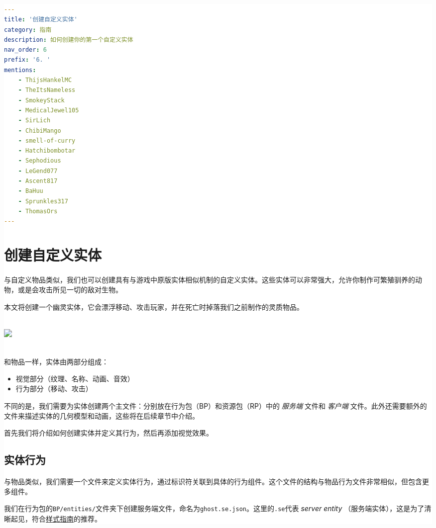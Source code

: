```yaml
---
title: '创建自定义实体'
category: 指南
description: 如何创建你的第一个自定义实体
nav_order: 6
prefix: '6. '
mentions:
    - ThijsHankelMC
    - TheItsNameless
    - SmokeyStack
    - MedicalJewel105
    - SirLich
    - ChibiMango
    - smell-of-curry
    - Hatchibombotar
    - Sephodious
    - LeGend077
    - Ascent817
    - BaHuu
    - Sprunkles317
    - ThomasOrs
---
```


# 创建自定义实体



与自定义物品类似，我们也可以创建具有与游戏中原版实体相似机制的自定义实体。这些实体可以非常强大，允许你制作可繁殖驯养的动物，或是会攻击所见一切的敌对生物。

本文将创建一个幽灵实体，它会漂浮移动、攻击玩家，并在死亡时掉落我们之前制作的灵质物品。

<br>
<img src="/assets/images/guide/custom_entity/ghost_view.png" width=150>
<br>
<br>

和物品一样，实体由两部分组成：

-   视觉部分（纹理、名称、动画、音效）
-   行为部分（移动、攻击）

不同的是，我们需要为实体创建两个主文件：分别放在行为包（BP）和资源包（RP）中的 _服务端_ 文件和 _客户端_ 文件。此外还需要额外的文件来描述实体的几何模型和动画，这些将在后续章节中介绍。

首先我们将介绍如何创建实体并定义其行为，然后再添加视觉效果。

## 实体行为

与物品类似，我们需要一个文件来定义实体行为，通过标识符关联到具体的行为组件。这个文件的结构与物品行为文件非常相似，但包含更多组件。

我们在行为包的`BP/entities/`文件夹下创建服务端文件，命名为`ghost.se.json`。这里的`.se`代表 _server entity_ （服务端实体），这是为了清晰起见，符合[样式指南](/wiki/meta/style-guide)的推荐。
